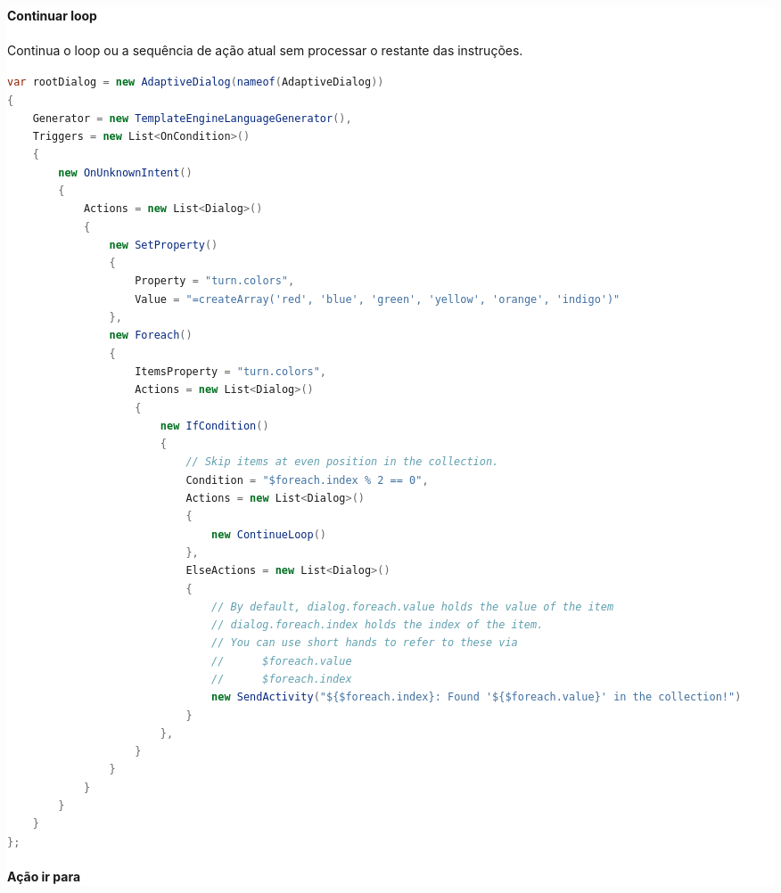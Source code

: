 #### <a name="continue-loop"></a>Continuar loop

Continua o loop ou a sequência de ação atual sem processar o restante das instruções.

```csharp
var rootDialog = new AdaptiveDialog(nameof(AdaptiveDialog))
{
    Generator = new TemplateEngineLanguageGenerator(),
    Triggers = new List<OnCondition>()
    {
        new OnUnknownIntent()
        {
            Actions = new List<Dialog>()
            {
                new SetProperty()
                {
                    Property = "turn.colors",
                    Value = "=createArray('red', 'blue', 'green', 'yellow', 'orange', 'indigo')"
                },
                new Foreach()
                {
                    ItemsProperty = "turn.colors",
                    Actions = new List<Dialog>()
                    {
                        new IfCondition()
                        {
                            // Skip items at even position in the collection.
                            Condition = "$foreach.index % 2 == 0",
                            Actions = new List<Dialog>()
                            {
                                new ContinueLoop()
                            },
                            ElseActions = new List<Dialog>()
                            {
                                // By default, dialog.foreach.value holds the value of the item
                                // dialog.foreach.index holds the index of the item.
                                // You can use short hands to refer to these via 
                                //      $foreach.value
                                //      $foreach.index
                                new SendActivity("${$foreach.index}: Found '${$foreach.value}' in the collection!")
                            }
                        },
                    }
                }
            }
        }
    }
};
```

#### <a name="goto-action"></a>Ação ir para
